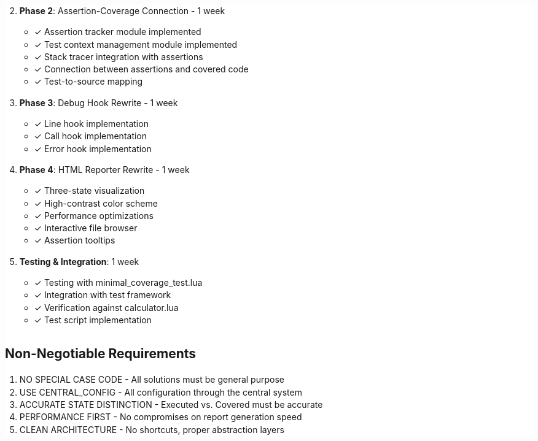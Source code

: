 2. **Phase 2**: Assertion-Coverage Connection - 1 week
   - ✓ Assertion tracker module implemented
   - ✓ Test context management module implemented
   - ✓ Stack tracer integration with assertions
   - ✓ Connection between assertions and covered code
   - ✓ Test-to-source mapping

3. **Phase 3**: Debug Hook Rewrite - 1 week
   - ✓ Line hook implementation
   - ✓ Call hook implementation
   - ✓ Error hook implementation

4. **Phase 4**: HTML Reporter Rewrite - 1 week
   - ✓ Three-state visualization
   - ✓ High-contrast color scheme
   - ✓ Performance optimizations
   - ✓ Interactive file browser
   - ✓ Assertion tooltips

5. **Testing & Integration**: 1 week
   - ✓ Testing with minimal_coverage_test.lua
   - ✓ Integration with test framework
   - ✓ Verification against calculator.lua
   - ✓ Test script implementation

## Non-Negotiable Requirements

1. NO SPECIAL CASE CODE - All solutions must be general purpose
2. USE CENTRAL_CONFIG - All configuration through the central system
3. ACCURATE STATE DISTINCTION - Executed vs. Covered must be accurate
4. PERFORMANCE FIRST - No compromises on report generation speed
5. CLEAN ARCHITECTURE - No shortcuts, proper abstraction layers